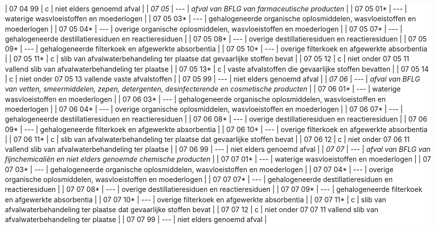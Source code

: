 | 07 04 99  | c  | niet elders genoemd afval  |
|  *07 05*   | --- |  *afval van BFLG van farmaceutische producten*   |
| 07 05 01*  | --- | waterige wasvloeistoffen en moederlogen  |
| 07 05 03*  | --- | gehalogeneerde organische oplosmiddelen, wasvloeistoffen en moederlogen  |
| 07 05 04*  | --- | overige organische oplosmiddelen, wasvloeistoffen en moederlogen  |
| 07 05 07*  | --- | gehalogeneerde destillatieresiduen en reactieresiduen  |
| 07 05 08*  | --- | overige destillatieresiduen en reactieresiduen  |
| 07 05 09*  | --- | gehalogeneerde filterkoek en afgewerkte absorbentia  |
| 07 05 10*  | --- | overige filterkoek en afgewerkte absorbentia  |
| 07 05 11*  | c  | slib van afvalwaterbehandeling ter plaatse dat gevaarlijke stoffen bevat  |
| 07 05 12  | c  | niet onder 07 05 11 vallend slib van afvalwaterbehandeling ter plaatse  |
| 07 05 13*  | c  | vaste afvalstoffen die gevaarlijke stoffen bevatten  |
| 07 05 14  | c  | niet onder 07 05 13 vallende vaste afvalstoffen  |
| 07 05 99  | --- | niet elders genoemd afval  |
|  *07 06*   | --- |  *afval van BFLG van vetten, smeermiddelen, zepen, detergenten, desinfecterende en cosmetische producten*   |
| 07 06 01*  | --- | waterige wasvloeistoffen en moederlogen  |
| 07 06 03*  | --- | gehalogeneerde organische oplosmiddelen, wasvloeistoffen en moederlogen  |
| 07 06 04*  | --- | overige organische oplosmiddelen, wasvloeistoffen en moederlogen  |
| 07 06 07*  | --- | gehalogeneerde destillatieresiduen en reactieresiduen  |
| 07 06 08*  | --- | overige destillatieresiduen en reactieresiduen  |
| 07 06 09*  | --- | gehalogeneerde filterkoek en afgewerkte absorbentia  |
| 07 06 10*  | --- | overige filterkoek en afgewerkte absorbentia  |
| 07 06 11*  | c  | slib van afvalwaterbehandeling ter plaatse dat gevaarlijke stoffen bevat  |
| 07 06 12  | c  | niet onder 07 06 11 vallend slib van afvalwaterbehandeling ter plaatse  |
| 07 06 99  | --- | niet elders genoemd afval  |
|  *07 07*   | --- |  *afval van BFLG van fijnchemicaliën en niet elders genoemde chemische producten*   |
| 07 07 01*  | --- | waterige wasvloeistoffen en moederlogen  |
| 07 07 03*  | --- | gehalogeneerde organische oplosmiddelen, wasvloeistoffen en moederlogen  |
| 07 07 04*  | --- | overige organische oplosmiddelen, wasvloeistoffen en moederlogen  |
| 07 07 07*  | --- | gehalogeneerde destillatieresiduen en reactieresiduen  |
| 07 07 08*  | --- | overige destillatieresiduen en reactieresiduen  |
| 07 07 09*  | --- | gehalogeneerde filterkoek en afgewerkte absorbentia  |
| 07 07 10*  | --- | overige filterkoek en afgewerkte absorbentia  |
| 07 07 11*  | c  | slib van afvalwaterbehandeling ter plaatse dat gevaarlijke stoffen bevat  |
| 07 07 12  | c  | niet onder 07 07 11 vallend slib van afvalwaterbehandeling ter plaatse  |
| 07 07 99  | --- | niet elders genoemd afval  |
